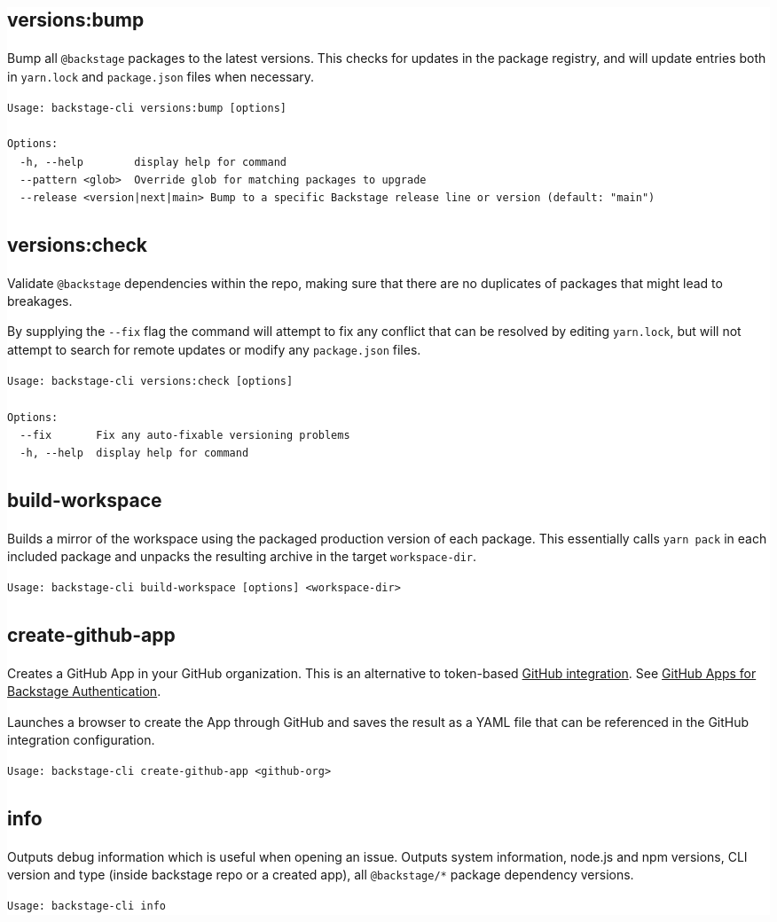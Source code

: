 ## versions\:bump

Bump all `@backstage` packages to the latest versions. This checks for updates
in the package registry, and will update entries both in `yarn.lock` and
`package.json` files when necessary.

```text
Usage: backstage-cli versions:bump [options]

Options:
  -h, --help        display help for command
  --pattern <glob>  Override glob for matching packages to upgrade
  --release <version|next|main> Bump to a specific Backstage release line or version (default: "main")
```

## versions\:check

Validate `@backstage` dependencies within the repo, making sure that there are
no duplicates of packages that might lead to breakages.

By supplying the `--fix` flag the command will attempt to fix any conflict that
can be resolved by editing `yarn.lock`, but will not attempt to search for
remote updates or modify any `package.json` files.

```text
Usage: backstage-cli versions:check [options]

Options:
  --fix       Fix any auto-fixable versioning problems
  -h, --help  display help for command
```

## build-workspace

Builds a mirror of the workspace using the packaged production version of each
package. This essentially calls `yarn pack` in each included package and unpacks
the resulting archive in the target `workspace-dir`.

```text
Usage: backstage-cli build-workspace [options] <workspace-dir>
```

## create-github-app

Creates a GitHub App in your GitHub organization. This is an alternative to
token-based [GitHub integration](../integrations/github/locations.md). See
[GitHub Apps for Backstage Authentication](../integrations/github/github-apps.md).

Launches a browser to create the App through GitHub and saves the result as a
YAML file that can be referenced in the GitHub integration configuration.

```text
Usage: backstage-cli create-github-app <github-org>
```

## info

Outputs debug information which is useful when opening an issue. Outputs system
information, node.js and npm versions, CLI version and type (inside backstage
repo or a created app), all `@backstage/*` package dependency versions.

```text
Usage: backstage-cli info
```
